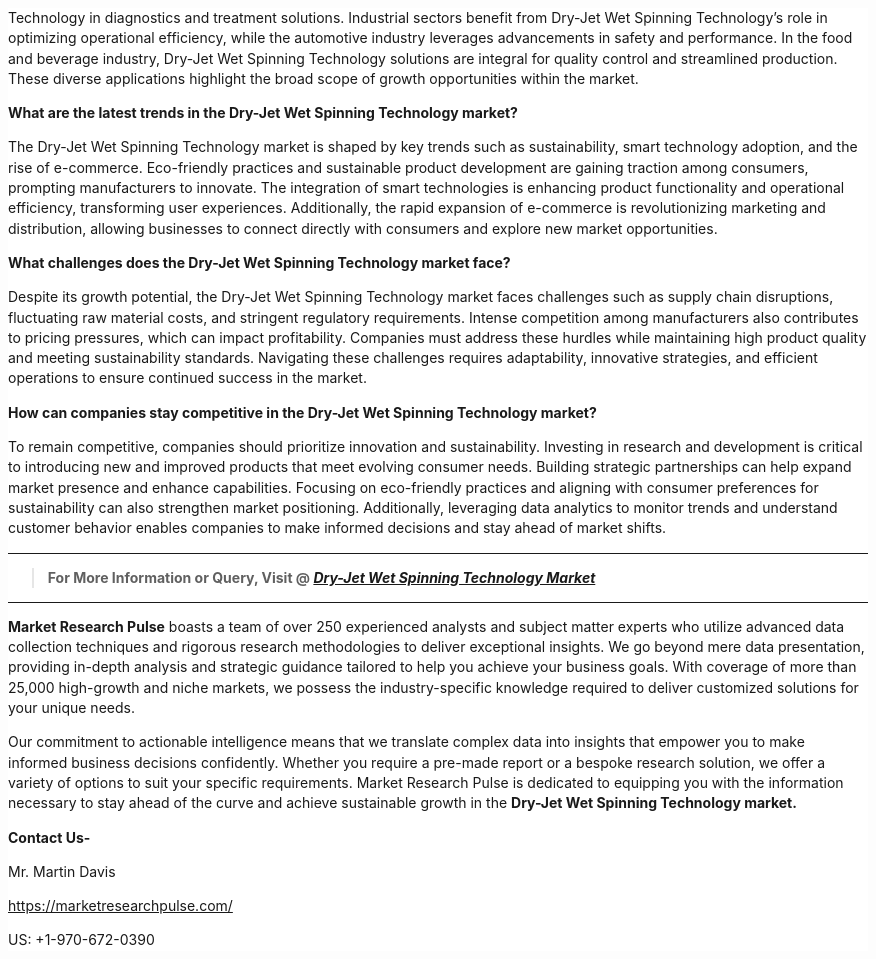 Technology in diagnostics and treatment solutions. Industrial sectors benefit from Dry-Jet Wet Spinning Technology&rsquo;s role in optimizing operational efficiency, while the automotive industry leverages advancements in safety and performance. In the food and beverage industry, Dry-Jet Wet Spinning Technology solutions are integral for quality control and streamlined production. These diverse applications highlight the broad scope of growth opportunities within the market.</p><p><strong>What are the latest trends in the Dry-Jet Wet Spinning Technology market?</strong></p><p>The Dry-Jet Wet Spinning Technology market is shaped by key trends such as sustainability, smart technology adoption, and the rise of e-commerce. Eco-friendly practices and sustainable product development are gaining traction among consumers, prompting manufacturers to innovate. The integration of smart technologies is enhancing product functionality and operational efficiency, transforming user experiences. Additionally, the rapid expansion of e-commerce is revolutionizing marketing and distribution, allowing businesses to connect directly with consumers and explore new market opportunities.</p><p><strong>What challenges does the Dry-Jet Wet Spinning Technology market face?</strong></p><p>Despite its growth potential, the Dry-Jet Wet Spinning Technology market faces challenges such as supply chain disruptions, fluctuating raw material costs, and stringent regulatory requirements. Intense competition among manufacturers also contributes to pricing pressures, which can impact profitability. Companies must address these hurdles while maintaining high product quality and meeting sustainability standards. Navigating these challenges requires adaptability, innovative strategies, and efficient operations to ensure continued success in the market.</p><p><strong>How can companies stay competitive in the Dry-Jet Wet Spinning Technology market?</strong></p><p>To remain competitive, companies should prioritize innovation and sustainability. Investing in research and development is critical to introducing new and improved products that meet evolving consumer needs. Building strategic partnerships can help expand market presence and enhance capabilities. Focusing on eco-friendly practices and aligning with consumer preferences for sustainability can also strengthen market positioning. Additionally, leveraging data analytics to monitor trends and understand customer behavior enables companies to make informed decisions and stay ahead of market shifts.</p><hr /><blockquote><p><strong>For More Information or Query, Visit @&nbsp;<em><a href="https://marketresearchpulse.com/report/51399/dry-jet-wet-spinning-technology-market?utm_source=Linkedin&utm_medium=0111">Dry-Jet Wet Spinning Technology Market</a></em></strong></p></blockquote><hr /><p><strong>Market Research Pulse</strong> boasts a team of over 250 experienced analysts and subject matter experts who utilize advanced data collection techniques and rigorous research methodologies to deliver exceptional insights. We go beyond mere data presentation, providing in-depth analysis and strategic guidance tailored to help you achieve your business goals. With coverage of more than 25,000 high-growth and niche markets, we possess the industry-specific knowledge required to deliver customized solutions for your unique needs.</p><p>Our commitment to actionable intelligence means that we translate complex data into insights that empower you to make informed business decisions confidently. Whether you require a pre-made report or a bespoke research solution, we offer a variety of options to suit your specific requirements. Market Research Pulse is dedicated to equipping you with the information necessary to stay ahead of the curve and achieve sustainable growth in the <strong>Dry-Jet Wet Spinning Technology market.</strong></p><p><strong>Contact Us-</strong></p><p>Mr. Martin Davis</p><p>https://marketresearchpulse.com/</p><p>US: +1-970-672-0390</p>
